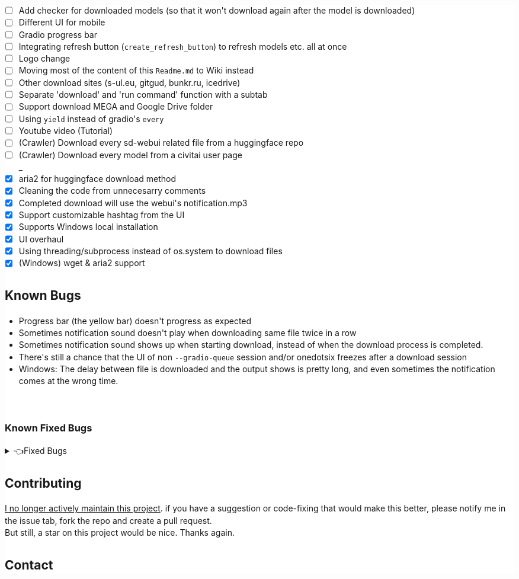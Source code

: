 - [ ] Add checker for downloaded models (so that it won't download again after the model is downloaded)
- [ ] Different UI for mobile
- [ ] Gradio progress bar
- [ ] Integrating refresh button (`create_refresh_button`) to refresh models etc. all at once
- [ ] Logo change
- [ ] Moving most of the content of this `Readme.md` to Wiki instead
- [ ] Other download sites (s-ul.eu, gitgud, bunkr.ru, icedrive)
- [ ] Separate 'download' and 'run command' function with a subtab
- [ ] Support download MEGA and Google Drive folder
- [ ] Using `yield` instead of gradio's `every`
- [ ] Youtube video (Tutorial)
- [ ] (Crawler) Download every sd-webui related file from a huggingface repo
- [ ] (Crawler) Download every model from a civitai user page
<br/>_
- [x] aria2 for huggingface download method
- [x] Cleaning the code from unnecesarry comments
- [x] Completed download will use the webui's notification.mp3
- [x] Support customizable hashtag from the UI
- [x] Supports Windows local installation
- [x] UI overhaul
- [x] Using threading/subprocess instead of os.system to download files
- [x] (Windows) wget & aria2 support

## Known Bugs

- Progress bar (the yellow bar) doesn't progress as expected
- Sometimes notification sound doesn't play when downloading same file twice in a row
- Sometimes notification sound shows up when starting download, instead of when the download process is completed.
- There's still a chance that the UI of non `--gradio-queue` session and/or onedotsix freezes after a download session
- Windows: The delay between file is downloaded and the output shows is pretty long, and even sometimes the notification comes at the wrong time.
<br/>

### Known Fixed Bugs

<details><summary>👈Fixed Bugs</summary></details>

## Contributing



[I no longer actively maintain this project](https://github.com/etherealxx/batchlinks-webui/blob/main/regardingthisrepo.md). if you have a suggestion or code-fixing that would make this better, please notify me in the issue tab, fork the repo and create a pull request. <br/>
But still, a star on this project would be nice. Thanks again.



## Contact
